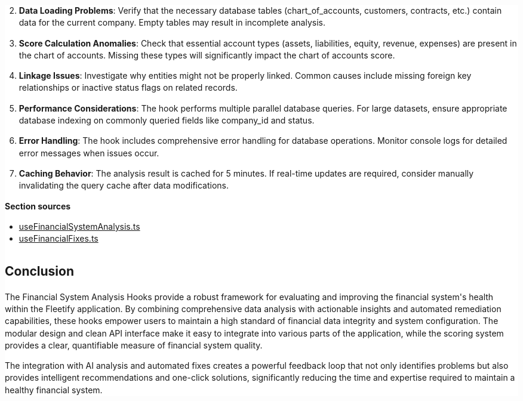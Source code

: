 2. **Data Loading Problems**: Verify that the necessary database tables (chart_of_accounts, customers, contracts, etc.) contain data for the current company. Empty tables may result in incomplete analysis.

3. **Score Calculation Anomalies**: Check that essential account types (assets, liabilities, equity, revenue, expenses) are present in the chart of accounts. Missing these types will significantly impact the chart of accounts score.

4. **Linkage Issues**: Investigate why entities might not be properly linked. Common causes include missing foreign key relationships or inactive status flags on related records.

5. **Performance Considerations**: The hook performs multiple parallel database queries. For large datasets, ensure appropriate database indexing on commonly queried fields like company_id and status.

6. **Error Handling**: The hook includes comprehensive error handling for database operations. Monitor console logs for detailed error messages when issues occur.

7. **Caching Behavior**: The analysis result is cached for 5 minutes. If real-time updates are required, consider manually invalidating the query cache after data modifications.

**Section sources**
- [useFinancialSystemAnalysis.ts](file://src/hooks/useFinancialSystemAnalysis.ts#L49-L154)
- [useFinancialFixes.ts](file://src/hooks/useFinancialFixes.ts#L5-L260)

## Conclusion
The Financial System Analysis Hooks provide a robust framework for evaluating and improving the financial system's health within the Fleetify application. By combining comprehensive data analysis with actionable insights and automated remediation capabilities, these hooks empower users to maintain a high standard of financial data integrity and system configuration. The modular design and clean API interface make it easy to integrate into various parts of the application, while the scoring system provides a clear, quantifiable measure of financial system quality.

The integration with AI analysis and automated fixes creates a powerful feedback loop that not only identifies problems but also provides intelligent recommendations and one-click solutions, significantly reducing the time and expertise required to maintain a healthy financial system.
